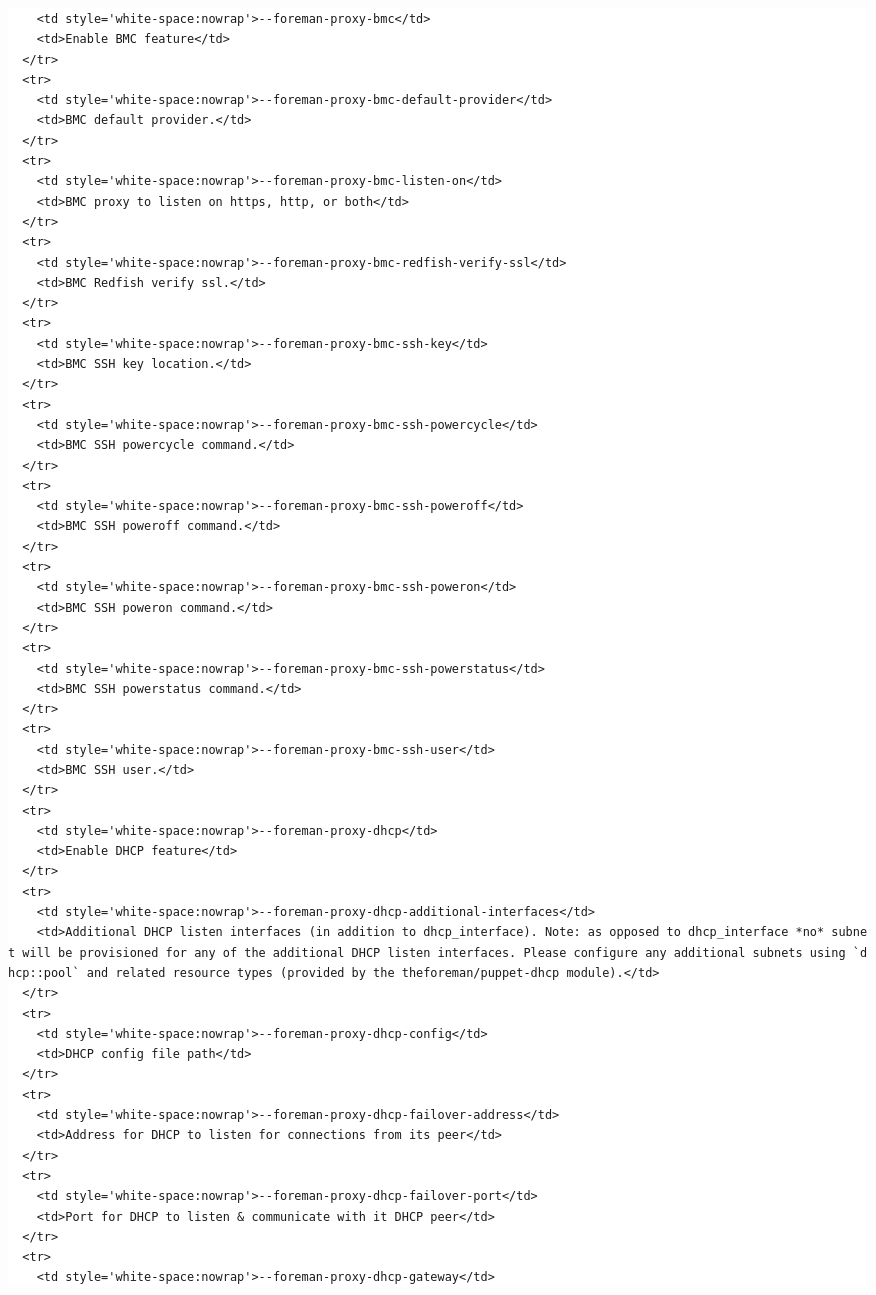         <td style='white-space:nowrap'>--foreman-proxy-bmc</td>
        <td>Enable BMC feature</td>
      </tr>
      <tr>
        <td style='white-space:nowrap'>--foreman-proxy-bmc-default-provider</td>
        <td>BMC default provider.</td>
      </tr>
      <tr>
        <td style='white-space:nowrap'>--foreman-proxy-bmc-listen-on</td>
        <td>BMC proxy to listen on https, http, or both</td>
      </tr>
      <tr>
        <td style='white-space:nowrap'>--foreman-proxy-bmc-redfish-verify-ssl</td>
        <td>BMC Redfish verify ssl.</td>
      </tr>
      <tr>
        <td style='white-space:nowrap'>--foreman-proxy-bmc-ssh-key</td>
        <td>BMC SSH key location.</td>
      </tr>
      <tr>
        <td style='white-space:nowrap'>--foreman-proxy-bmc-ssh-powercycle</td>
        <td>BMC SSH powercycle command.</td>
      </tr>
      <tr>
        <td style='white-space:nowrap'>--foreman-proxy-bmc-ssh-poweroff</td>
        <td>BMC SSH poweroff command.</td>
      </tr>
      <tr>
        <td style='white-space:nowrap'>--foreman-proxy-bmc-ssh-poweron</td>
        <td>BMC SSH poweron command.</td>
      </tr>
      <tr>
        <td style='white-space:nowrap'>--foreman-proxy-bmc-ssh-powerstatus</td>
        <td>BMC SSH powerstatus command.</td>
      </tr>
      <tr>
        <td style='white-space:nowrap'>--foreman-proxy-bmc-ssh-user</td>
        <td>BMC SSH user.</td>
      </tr>
      <tr>
        <td style='white-space:nowrap'>--foreman-proxy-dhcp</td>
        <td>Enable DHCP feature</td>
      </tr>
      <tr>
        <td style='white-space:nowrap'>--foreman-proxy-dhcp-additional-interfaces</td>
        <td>Additional DHCP listen interfaces (in addition to dhcp_interface). Note: as opposed to dhcp_interface *no* subnet will be provisioned for any of the additional DHCP listen interfaces. Please configure any additional subnets using `dhcp::pool` and related resource types (provided by the theforeman/puppet-dhcp module).</td>
      </tr>
      <tr>
        <td style='white-space:nowrap'>--foreman-proxy-dhcp-config</td>
        <td>DHCP config file path</td>
      </tr>
      <tr>
        <td style='white-space:nowrap'>--foreman-proxy-dhcp-failover-address</td>
        <td>Address for DHCP to listen for connections from its peer</td>
      </tr>
      <tr>
        <td style='white-space:nowrap'>--foreman-proxy-dhcp-failover-port</td>
        <td>Port for DHCP to listen & communicate with it DHCP peer</td>
      </tr>
      <tr>
        <td style='white-space:nowrap'>--foreman-proxy-dhcp-gateway</td>
